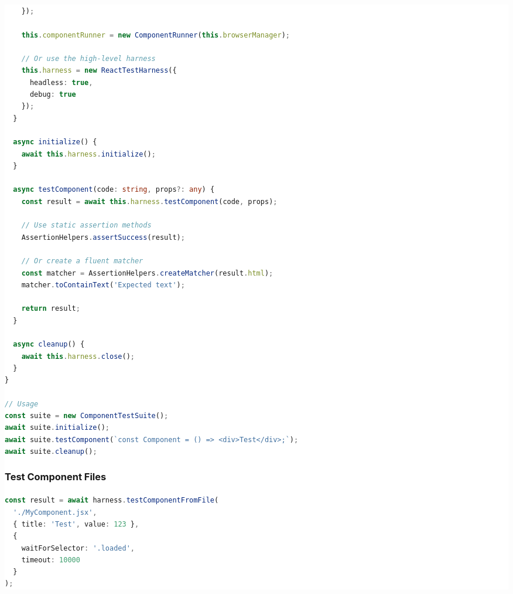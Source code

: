 ```typescript
    });
    
    this.componentRunner = new ComponentRunner(this.browserManager);
    
    // Or use the high-level harness
    this.harness = new ReactTestHarness({
      headless: true,
      debug: true
    });
  }

  async initialize() {
    await this.harness.initialize();
  }

  async testComponent(code: string, props?: any) {
    const result = await this.harness.testComponent(code, props);
    
    // Use static assertion methods
    AssertionHelpers.assertSuccess(result);
    
    // Or create a fluent matcher
    const matcher = AssertionHelpers.createMatcher(result.html);
    matcher.toContainText('Expected text');
    
    return result;
  }

  async cleanup() {
    await this.harness.close();
  }
}

// Usage
const suite = new ComponentTestSuite();
await suite.initialize();
await suite.testComponent(`const Component = () => <div>Test</div>;`);
await suite.cleanup();
```

### Test Component Files

```typescript
const result = await harness.testComponentFromFile(
  './MyComponent.jsx',
  { title: 'Test', value: 123 },
  {
    waitForSelector: '.loaded',
    timeout: 10000
  }
);
```
